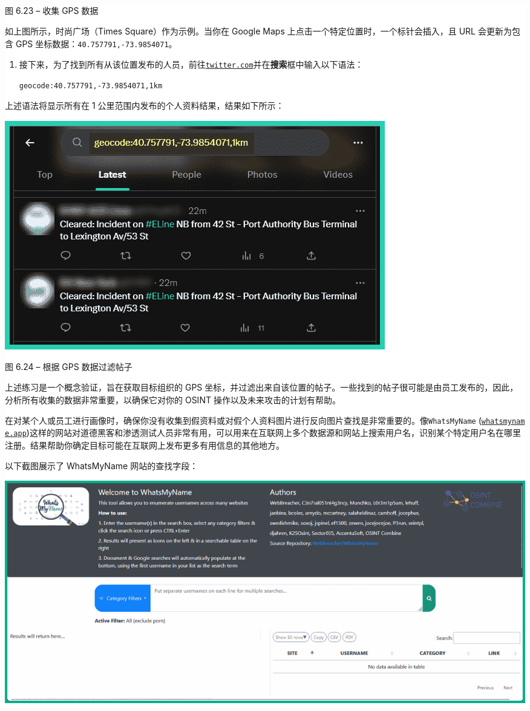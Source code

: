 图 6.23 – 收集 GPS 数据

如上图所示，时尚广场（Times Square）作为示例。当你在 Google Maps 上点击一个特定位置时，一个标针会插入，且 URL 会更新为包含 GPS 坐标数据：`40.757791,-73.9854071`。

1.  接下来，为了找到所有从该位置发布的人员，前往[`twitter.com`](https://twitter.com)并在**搜索**框中输入以下语法：

    ```
    geocode:40.757791,-73.9854071,1km
    ```

上述语法将显示所有在 1 公里范围内发布的个人资料结果，结果如下所示：

![图 6.24 – 根据 GPS 数据过滤帖子](img/Figure_6.24_B19448.jpg)

图 6.24 – 根据 GPS 数据过滤帖子

上述练习是一个概念验证，旨在获取目标组织的 GPS 坐标，并过滤出来自该位置的帖子。一些找到的帖子很可能是由员工发布的，因此，分析所有收集的数据非常重要，以确保它对你的 OSINT 操作以及未来攻击的计划有帮助。

在对某个人或员工进行画像时，确保你没有收集到假资料或对假个人资料图片进行反向图片查找是非常重要的。像`WhatsMyName` ([`whatsmyname.app`](https://whatsmyname.app))这样的网站对道德黑客和渗透测试人员非常有用，可以用来在互联网上多个数据源和网站上搜索用户名，识别某个特定用户名在哪里注册。结果帮助你确定目标可能在互联网上发布更多有用信息的其他地方。

以下截图展示了 WhatsMyName 网站的查找字段：

![图 6.25 – WhatsMyName 查找](img/Figure_6.25_B19448.jpg)
